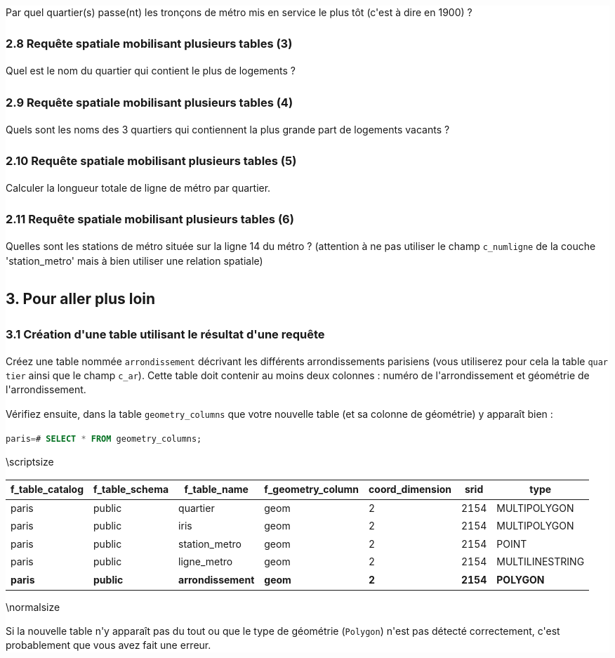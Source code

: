 Par quel quartier(s) passe(nt) les tronçons de métro mis en service le plus tôt (c'est à dire en 1900) ?


### 2.8 Requête spatiale mobilisant plusieurs tables (3)

Quel est le nom du quartier qui contient le plus de logements ?


### 2.9 Requête spatiale mobilisant plusieurs tables (4)

Quels sont les noms des 3 quartiers qui contiennent la plus grande part de logements vacants ?

### 2.10 Requête spatiale mobilisant plusieurs tables (5)

Calculer la longueur totale de ligne de métro par quartier.

### 2.11  Requête spatiale mobilisant plusieurs tables (6)

Quelles sont les stations de métro située sur la ligne 14 du métro ?
(attention à ne pas utiliser le champ `c_numligne` de la couche 'station_metro' mais à bien utiliser une relation spatiale)

## 3. Pour aller plus loin

### 3.1 Création d'une table utilisant le résultat d'une requête

Créez une table nommée `arrondissement` décrivant les différents arrondissements parisiens (vous utiliserez pour cela la table `quartier` ainsi que le champ `c_ar`). Cette table doit contenir au moins deux colonnes : numéro de l'arrondissement et géométrie de l'arrondissement.

Vérifiez ensuite, dans la table `geometry_columns` que votre nouvelle table (et sa colonne de géométrie) y apparaît bien :

```sql
paris=# SELECT * FROM geometry_columns;
```

\scriptsize

| f_table_catalog | f_table_schema |  f_table_name  | f_geometry_column | coord_dimension | srid |      type     |  
|-----------------|----------------|----------------|-------------------|-----------------|------|-----------------|
|paris           | public         | quartier       | geom              |               2 | 2154 | MULTIPOLYGON |
|paris           | public         | iris           | geom              |               2 | 2154 | MULTIPOLYGON |
|paris           | public         | station_metro  | geom              |               2 | 2154 | POINT |
|paris           | public         | ligne_metro    | geom              |               2 | 2154 | MULTILINESTRING |
|**paris**           | **public**         | **arrondissement** | **geom**              |               **2** | **2154** | **POLYGON**|

\normalsize

Si la nouvelle table n'y apparaît pas du tout ou que le type de géométrie (`Polygon`) n'est pas détecté correctement, c'est probablement que vous avez fait une erreur.

